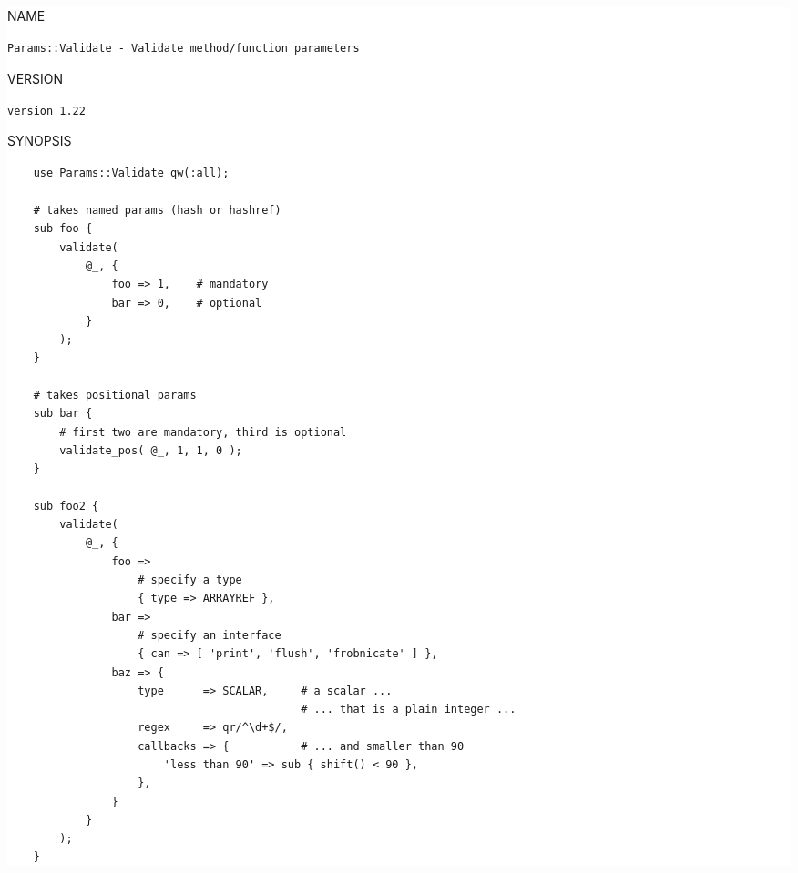 NAME

    Params::Validate - Validate method/function parameters

VERSION

    version 1.22

SYNOPSIS

        use Params::Validate qw(:all);
    
        # takes named params (hash or hashref)
        sub foo {
            validate(
                @_, {
                    foo => 1,    # mandatory
                    bar => 0,    # optional
                }
            );
        }
    
        # takes positional params
        sub bar {
            # first two are mandatory, third is optional
            validate_pos( @_, 1, 1, 0 );
        }
    
        sub foo2 {
            validate(
                @_, {
                    foo =>
                        # specify a type
                        { type => ARRAYREF },
                    bar =>
                        # specify an interface
                        { can => [ 'print', 'flush', 'frobnicate' ] },
                    baz => {
                        type      => SCALAR,     # a scalar ...
                                                 # ... that is a plain integer ...
                        regex     => qr/^\d+$/,
                        callbacks => {           # ... and smaller than 90
                            'less than 90' => sub { shift() < 90 },
                        },
                    }
                }
            );
        }
    